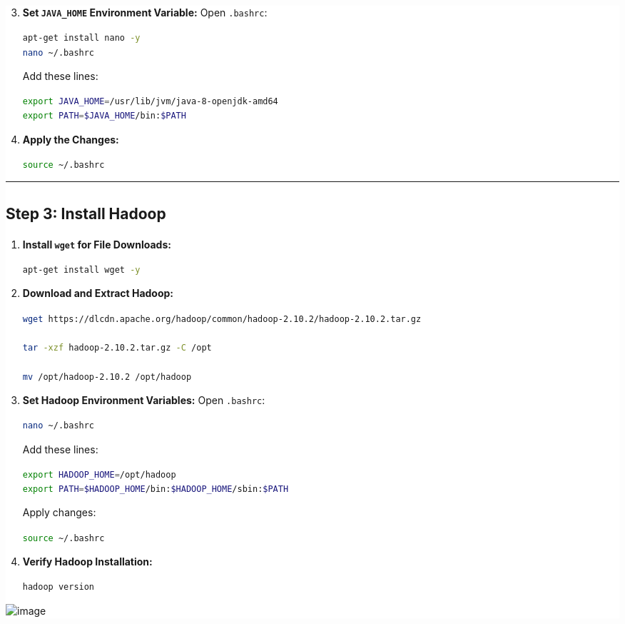 3. **Set `JAVA_HOME` Environment Variable:**
   Open `.bashrc`:
   ```bash
   apt-get install nano -y
   nano ~/.bashrc
   ```

   Add these lines:
   ```bash
   export JAVA_HOME=/usr/lib/jvm/java-8-openjdk-amd64
   export PATH=$JAVA_HOME/bin:$PATH
   ```

4. **Apply the Changes:**
   ```bash
   source ~/.bashrc
   ```

---

## **Step 3: Install Hadoop**

1. **Install `wget` for File Downloads:**
   ```bash
   apt-get install wget -y
   ```

2. **Download and Extract Hadoop:**
   ```bash
   wget https://dlcdn.apache.org/hadoop/common/hadoop-2.10.2/hadoop-2.10.2.tar.gz
   
   tar -xzf hadoop-2.10.2.tar.gz -C /opt
   
   mv /opt/hadoop-2.10.2 /opt/hadoop
   ```

3. **Set Hadoop Environment Variables:**
   Open `.bashrc`:
   ```bash
   nano ~/.bashrc
   ```
   Add these lines:
   ```bash
   export HADOOP_HOME=/opt/hadoop
   export PATH=$HADOOP_HOME/bin:$HADOOP_HOME/sbin:$PATH
   ```

   Apply changes:
   ```bash
   source ~/.bashrc
   ```

4. **Verify Hadoop Installation:**
   ```bash
   hadoop version
   ```
![image](https://github.com/user-attachments/assets/cf113dae-d86b-4d01-a6c3-4ccfa3e6d371)
